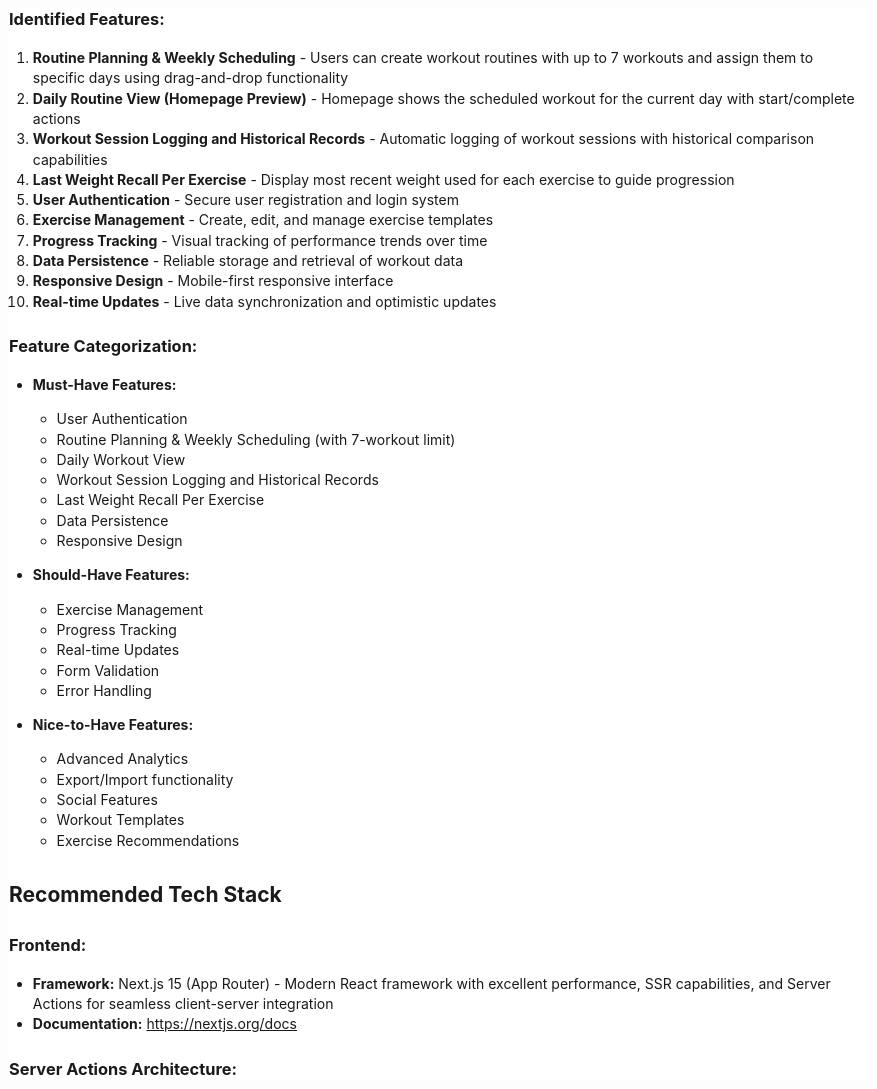 ### Identified Features:

1. **Routine Planning & Weekly Scheduling** - Users can create workout routines with up to 7 workouts and assign them to specific days using drag-and-drop functionality
2. **Daily Routine View (Homepage Preview)** - Homepage shows the scheduled workout for the current day with start/complete actions
3. **Workout Session Logging and Historical Records** - Automatic logging of workout sessions with historical comparison capabilities
4. **Last Weight Recall Per Exercise** - Display most recent weight used for each exercise to guide progression
5. **User Authentication** - Secure user registration and login system
6. **Exercise Management** - Create, edit, and manage exercise templates
7. **Progress Tracking** - Visual tracking of performance trends over time
8. **Data Persistence** - Reliable storage and retrieval of workout data
9. **Responsive Design** - Mobile-first responsive interface
10. **Real-time Updates** - Live data synchronization and optimistic updates

### Feature Categorization:

- **Must-Have Features:**
  - User Authentication
  - Routine Planning & Weekly Scheduling (with 7-workout limit)
  - Daily Workout View
  - Workout Session Logging and Historical Records
  - Last Weight Recall Per Exercise
  - Data Persistence
  - Responsive Design

- **Should-Have Features:**
  - Exercise Management
  - Progress Tracking
  - Real-time Updates
  - Form Validation
  - Error Handling

- **Nice-to-Have Features:**
  - Advanced Analytics
  - Export/Import functionality
  - Social Features
  - Workout Templates
  - Exercise Recommendations

## Recommended Tech Stack

### Frontend:

- **Framework:** Next.js 15 (App Router) - Modern React framework with excellent performance, SSR capabilities, and Server Actions for seamless client-server integration
- **Documentation:** https://nextjs.org/docs

### Server Actions Architecture:

